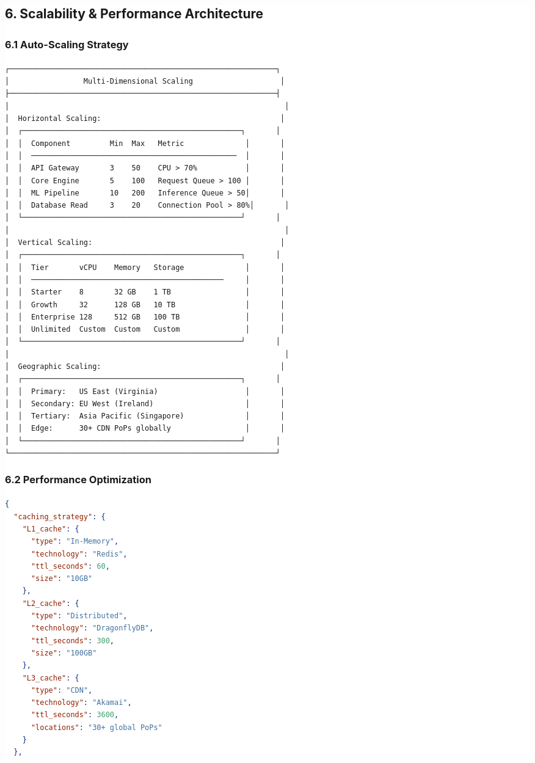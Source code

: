 
## 6. Scalability & Performance Architecture

### 6.1 Auto-Scaling Strategy

```
┌─────────────────────────────────────────────────────────────┐
│                 Multi-Dimensional Scaling                    │
├─────────────────────────────────────────────────────────────┤
│                                                               │
│  Horizontal Scaling:                                         │
│  ┌──────────────────────────────────────────────────┐       │
│  │  Component         Min  Max   Metric              │       │
│  │  ───────────────────────────────────────────────  │       │
│  │  API Gateway       3    50    CPU > 70%           │       │
│  │  Core Engine       5    100   Request Queue > 100 │       │
│  │  ML Pipeline       10   200   Inference Queue > 50│       │
│  │  Database Read     3    20    Connection Pool > 80%│       │
│  └──────────────────────────────────────────────────┘       │
│                                                               │
│  Vertical Scaling:                                           │
│  ┌──────────────────────────────────────────────────┐       │
│  │  Tier       vCPU    Memory   Storage              │       │
│  │  ────────────────────────────────────────────     │       │
│  │  Starter    8       32 GB    1 TB                 │       │
│  │  Growth     32      128 GB   10 TB                │       │
│  │  Enterprise 128     512 GB   100 TB               │       │
│  │  Unlimited  Custom  Custom   Custom               │       │
│  └──────────────────────────────────────────────────┘       │
│                                                               │
│  Geographic Scaling:                                         │
│  ┌──────────────────────────────────────────────────┐       │
│  │  Primary:   US East (Virginia)                    │       │
│  │  Secondary: EU West (Ireland)                     │       │
│  │  Tertiary:  Asia Pacific (Singapore)              │       │
│  │  Edge:      30+ CDN PoPs globally                 │       │
│  └──────────────────────────────────────────────────┘       │
└─────────────────────────────────────────────────────────────┘
```

### 6.2 Performance Optimization

```json
{
  "caching_strategy": {
    "L1_cache": {
      "type": "In-Memory",
      "technology": "Redis",
      "ttl_seconds": 60,
      "size": "10GB"
    },
    "L2_cache": {
      "type": "Distributed",
      "technology": "DragonflyDB", 
      "ttl_seconds": 300,
      "size": "100GB"
    },
    "L3_cache": {
      "type": "CDN",
      "technology": "Akamai",
      "ttl_seconds": 3600,
      "locations": "30+ global PoPs"
    }
  },
```